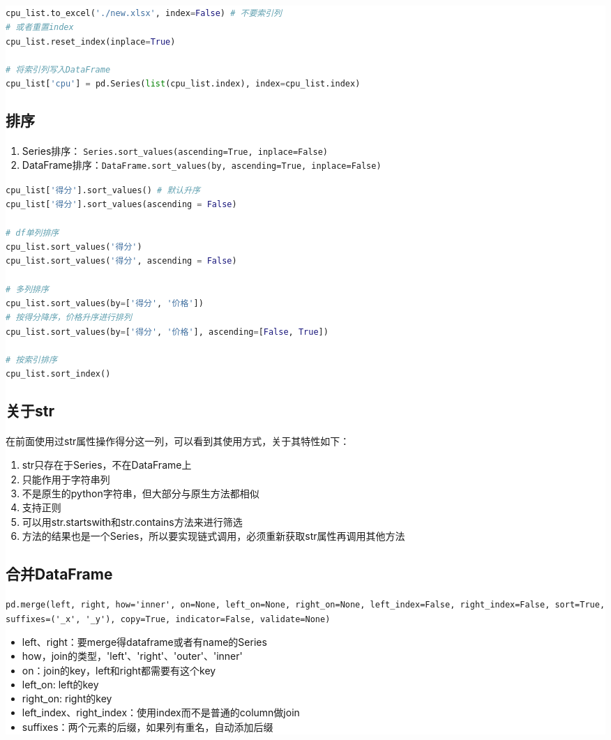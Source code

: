 ```python
cpu_list.to_excel('./new.xlsx', index=False) # 不要索引列
# 或者重置index
cpu_list.reset_index(inplace=True)

# 将索引列写入DataFrame
cpu_list['cpu'] = pd.Series(list(cpu_list.index), index=cpu_list.index)
```

## 排序

1. Series排序： `Series.sort_values(ascending=True, inplace=False)`
2. DataFrame排序：`DataFrame.sort_values(by, ascending=True, inplace=False)`

```python
cpu_list['得分'].sort_values() # 默认升序
cpu_list['得分'].sort_values(ascending = False)

# df单列排序
cpu_list.sort_values('得分')
cpu_list.sort_values('得分', ascending = False)

# 多列排序
cpu_list.sort_values(by=['得分', '价格'])
# 按得分降序，价格升序进行排列
cpu_list.sort_values(by=['得分', '价格'], ascending=[False, True])

# 按索引排序
cpu_list.sort_index()
```

## 关于str

在前面使用过str属性操作得分这一列，可以看到其使用方式，关于其特性如下：

1. str只存在于Series，不在DataFrame上
2. 只能作用于字符串列
3. 不是原生的python字符串，但大部分与原生方法都相似
4. 支持正则
5. 可以用str.startswith和str.contains方法来进行筛选
6. 方法的结果也是一个Series，所以要实现链式调用，必须重新获取str属性再调用其他方法

## 合并DataFrame

`pd.merge(left, right, how='inner', on=None, left_on=None, right_on=None, left_index=False, right_index=False, sort=True, suffixes=('_x', '_y'), copy=True, indicator=False, validate=None)`

- left、right：要merge得dataframe或者有name的Series
- how，join的类型，'left'、'right'、'outer'、'inner'
- on：join的key，left和right都需要有这个key
- left_on: left的key
- right_on: right的key
- left_index、right_index：使用index而不是普通的column做join
- suffixes：两个元素的后缀，如果列有重名，自动添加后缀
